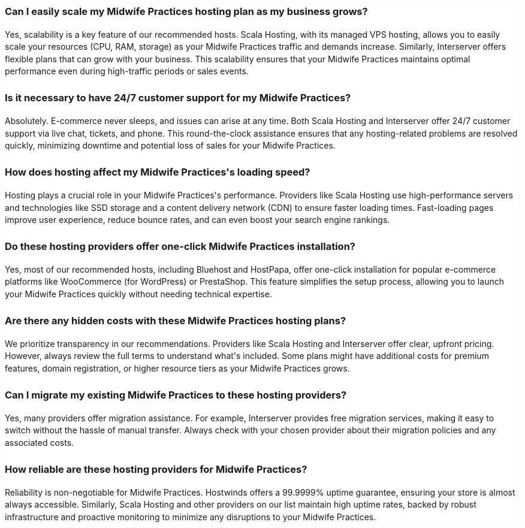 ### Can I easily scale my Midwife Practices hosting plan as my business grows? 
Yes, scalability is a key feature of our recommended hosts. Scala Hosting, with its managed VPS hosting, allows you to easily scale your resources (CPU, RAM, storage) as your Midwife Practices traffic and demands increase. Similarly, Interserver offers flexible plans that can grow with your business. This scalability ensures that your Midwife Practices maintains optimal performance even during high-traffic periods or sales events.

### Is it necessary to have 24/7 customer support for my Midwife Practices? 
Absolutely. E-commerce never sleeps, and issues can arise at any time. Both Scala Hosting and Interserver offer 24/7 customer support via live chat, tickets, and phone. This round-the-clock assistance ensures that any hosting-related problems are resolved quickly, minimizing downtime and potential loss of sales for your Midwife Practices.

### How does hosting affect my Midwife Practices's loading speed? 
Hosting plays a crucial role in your Midwife Practices's performance. Providers like Scala Hosting use high-performance servers and technologies like SSD storage and a content delivery network (CDN) to ensure faster loading times. Fast-loading pages improve user experience, reduce bounce rates, and can even boost your search engine rankings.

### Do these hosting providers offer one-click Midwife Practices installation? 
Yes, most of our recommended hosts, including Bluehost and HostPapa, offer one-click installation for popular e-commerce platforms like WooCommerce (for WordPress) or PrestaShop. This feature simplifies the setup process, allowing you to launch your Midwife Practices quickly without needing technical expertise.

### Are there any hidden costs with these Midwife Practices hosting plans? 
We prioritize transparency in our recommendations. Providers like Scala Hosting and Interserver offer clear, upfront pricing. However, always review the full terms to understand what's included. Some plans might have additional costs for premium features, domain registration, or higher resource tiers as your Midwife Practices grows.

### Can I migrate my existing Midwife Practices to these hosting providers? 
Yes, many providers offer migration assistance. For example, Interserver provides free migration services, making it easy to switch without the hassle of manual transfer. Always check with your chosen provider about their migration policies and any associated costs.

### How reliable are these hosting providers for Midwife Practices? 
Reliability is non-negotiable for Midwife Practices. Hostwinds offers a 99.9999% uptime guarantee, ensuring your store is almost always accessible. Similarly, Scala Hosting and other providers on our list maintain high uptime rates, backed by robust infrastructure and proactive monitoring to minimize any disruptions to your Midwife Practices.
